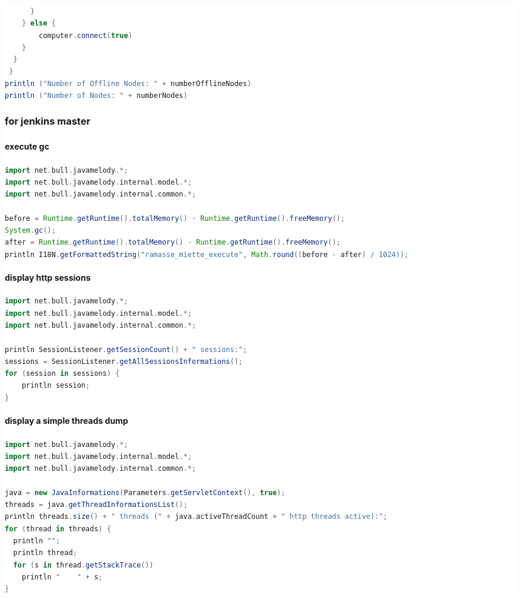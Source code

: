 ```groovy
      }
    } else {
        computer.connect(true)
    }
  }
 }
println ("Number of Offline Nodes: " + numberOfflineNodes)
println ("Number of Nodes: " + numberNodes)
```


### for jenkins master
#### execute gc
```groovy
import net.bull.javamelody.*;
import net.bull.javamelody.internal.model.*;
import net.bull.javamelody.internal.common.*;

before = Runtime.getRuntime().totalMemory() - Runtime.getRuntime().freeMemory();
System.gc();
after = Runtime.getRuntime().totalMemory() - Runtime.getRuntime().freeMemory();
println I18N.getFormattedString("ramasse_miette_execute", Math.round((before - after) / 1024));
```

#### display http sessions
```groovy
import net.bull.javamelody.*;
import net.bull.javamelody.internal.model.*;
import net.bull.javamelody.internal.common.*;

println SessionListener.getSessionCount() + " sessions:";
sessions = SessionListener.getAllSessionsInformations();
for (session in sessions) {
    println session;
}
```

#### display a simple threads dump
```groovy
import net.bull.javamelody.*;
import net.bull.javamelody.internal.model.*;
import net.bull.javamelody.internal.common.*;

java = new JavaInformations(Parameters.getServletContext(), true);
threads = java.getThreadInformationsList();
println threads.size() + " threads (" + java.activeThreadCount + " http threads active):";
for (thread in threads) {
  println "";
  println thread;
  for (s in thread.getStackTrace())
    println "    " + s;
}
```
